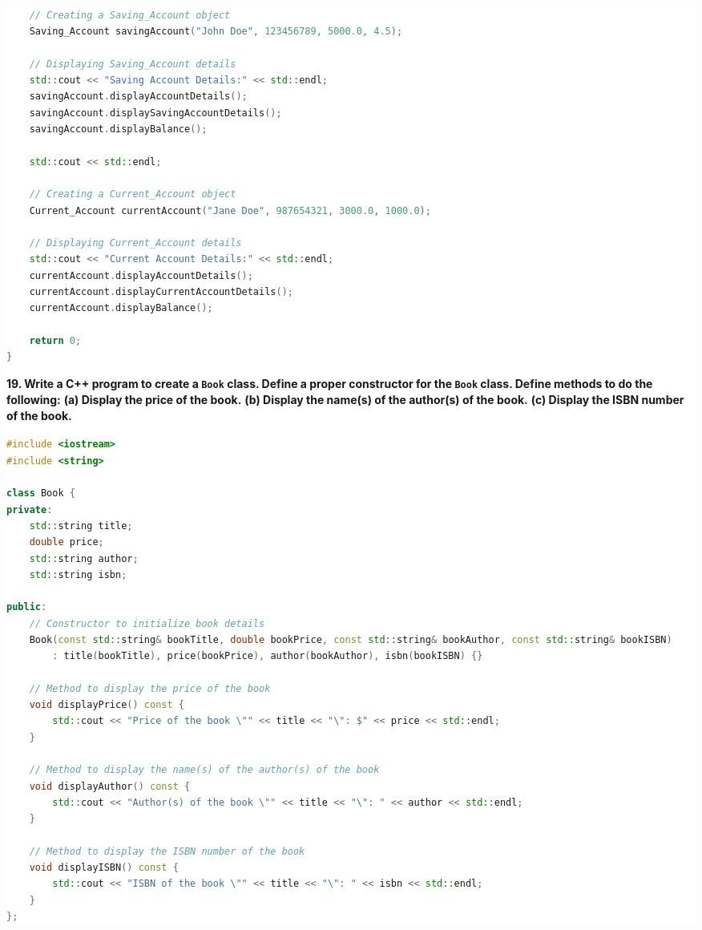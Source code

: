 ```c++
    // Creating a Saving_Account object
    Saving_Account savingAccount("John Doe", 123456789, 5000.0, 4.5);

    // Displaying Saving_Account details
    std::cout << "Saving Account Details:" << std::endl;
    savingAccount.displayAccountDetails();
    savingAccount.displaySavingAccountDetails();
    savingAccount.displayBalance();

    std::cout << std::endl;

    // Creating a Current_Account object
    Current_Account currentAccount("Jane Doe", 987654321, 3000.0, 1000.0);

    // Displaying Current_Account details
    std::cout << "Current Account Details:" << std::endl;
    currentAccount.displayAccountDetails();
    currentAccount.displayCurrentAccountDetails();
    currentAccount.displayBalance();

    return 0;
}

```

**19. Write a C++ program to create a `Book` class. Define a proper constructor for the `Book` class. Define methods to do the following:**
**(a) Display the price of the book.**
**(b) Display the name(s) of the author(s) of the book.**
**(c) Display the ISBN number of the book.**

```c++
#include <iostream>
#include <string>

class Book {
private:
    std::string title;
    double price;
    std::string author;
    std::string isbn;

public:
    // Constructor to initialize book details
    Book(const std::string& bookTitle, double bookPrice, const std::string& bookAuthor, const std::string& bookISBN)
        : title(bookTitle), price(bookPrice), author(bookAuthor), isbn(bookISBN) {}

    // Method to display the price of the book
    void displayPrice() const {
        std::cout << "Price of the book \"" << title << "\": $" << price << std::endl;
    }

    // Method to display the name(s) of the author(s) of the book
    void displayAuthor() const {
        std::cout << "Author(s) of the book \"" << title << "\": " << author << std::endl;
    }

    // Method to display the ISBN number of the book
    void displayISBN() const {
        std::cout << "ISBN of the book \"" << title << "\": " << isbn << std::endl;
    }
};

```